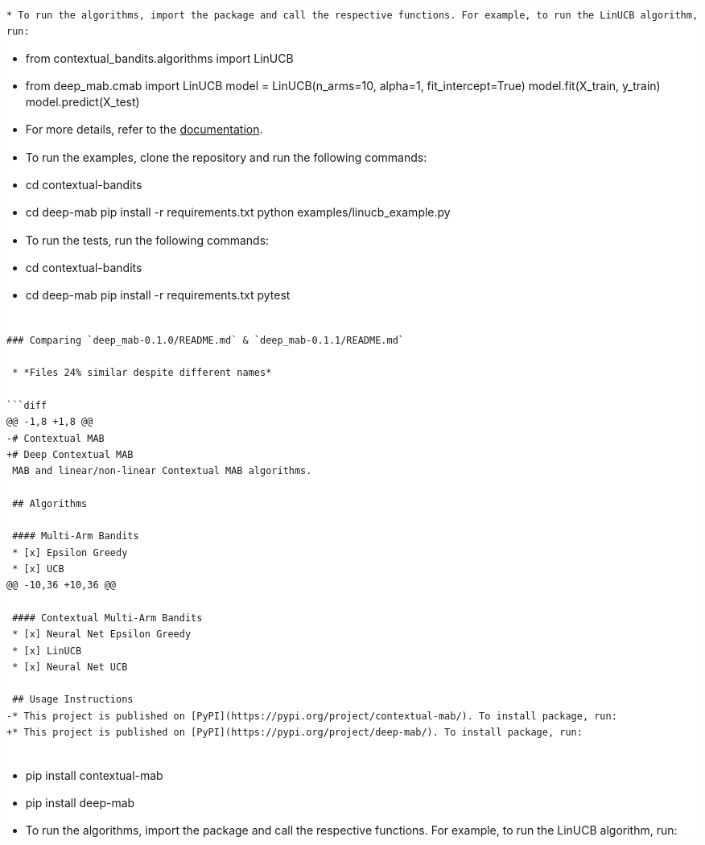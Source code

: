    ```
 * To run the algorithms, import the package and call the respective functions. For example, to run the LinUCB algorithm, run:
 
   ```
-  from contextual_bandits.algorithms import LinUCB
+  from deep_mab.cmab import LinUCB
   model = LinUCB(n_arms=10, alpha=1, fit_intercept=True)
   model.fit(X_train, y_train)
   model.predict(X_test)
   ```
 * For more details, refer to the [documentation](https://contextual-bandits.readthedocs.io/en/latest/).
 * To run the examples, clone the repository and run the following commands:
 
   ```
-  cd contextual-bandits
+  cd deep-mab
   pip install -r requirements.txt
   python examples/linucb_example.py
   ```
 * To run the tests, run the following commands:
 
   ```
-  cd contextual-bandits
+  cd deep-mab
   pip install -r requirements.txt
   pytest
   ```
```

### Comparing `deep_mab-0.1.0/README.md` & `deep_mab-0.1.1/README.md`

 * *Files 24% similar despite different names*

```diff
@@ -1,8 +1,8 @@
-# Contextual MAB
+# Deep Contextual MAB
 MAB and linear/non-linear Contextual MAB algorithms.
 
 ## Algorithms
 
 #### Multi-Arm Bandits
 * [x] Epsilon Greedy
 * [x] UCB
@@ -10,36 +10,36 @@
 
 #### Contextual Multi-Arm Bandits
 * [x] Neural Net Epsilon Greedy
 * [x] LinUCB
 * [x] Neural Net UCB
 
 ## Usage Instructions
-* This project is published on [PyPI](https://pypi.org/project/contextual-mab/). To install package, run:
+* This project is published on [PyPI](https://pypi.org/project/deep-mab/). To install package, run:
 
   ```
-  pip install contextual-mab
+  pip install deep-mab
   ```
 * To run the algorithms, import the package and call the respective functions. For example, to run the LinUCB algorithm, run:
   ```